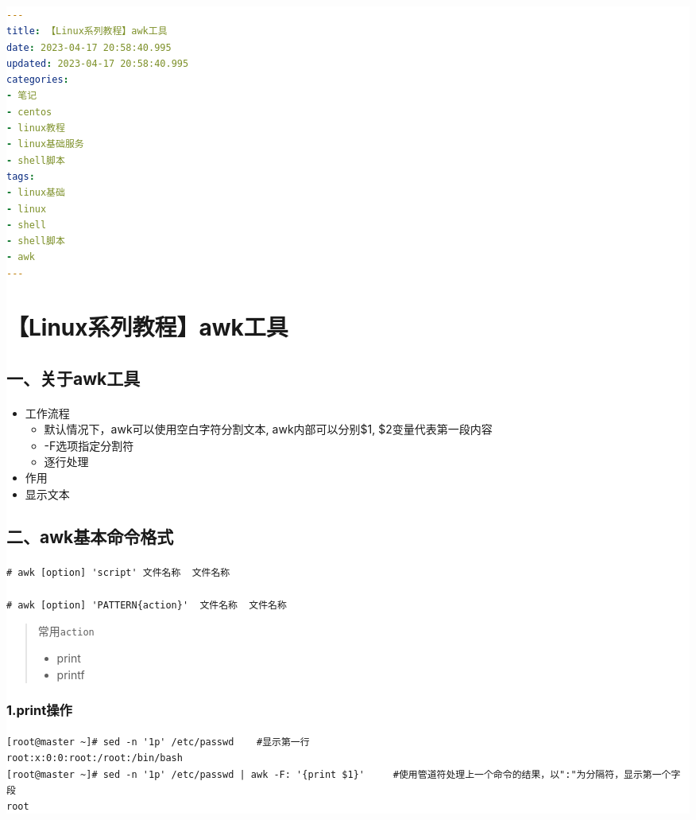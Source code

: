 ```yaml
---
title: 【Linux系列教程】awk工具
date: 2023-04-17 20:58:40.995
updated: 2023-04-17 20:58:40.995
categories: 
- 笔记
- centos
- linux教程
- linux基础服务
- shell脚本
tags: 
- linux基础
- linux
- shell
- shell脚本
- awk
---
```


# 【Linux系列教程】awk工具

## 一、关于awk工具

- 工作流程
	- 默认情况下，awk可以使用空白字符分割文本, awk内部可以分别$1, $2变量代表第一段内容
	- -F选项指定分割符
	- 逐行处理
- 作用
- 显示文本

## 二、awk基本命令格式

```
# awk [option] 'script' 文件名称  文件名称 

# awk [option] 'PATTERN{action}'  文件名称  文件名称
```

> 常用`action` 
> - print 
> - printf

### 1.print操作

```
[root@master ~]# sed -n '1p' /etc/passwd	#显示第一行
root:x:0:0:root:/root:/bin/bash
[root@master ~]# sed -n '1p' /etc/passwd | awk -F: '{print $1}'		#使用管道符处理上一个命令的结果，以":"为分隔符，显示第一个字段
root
```
